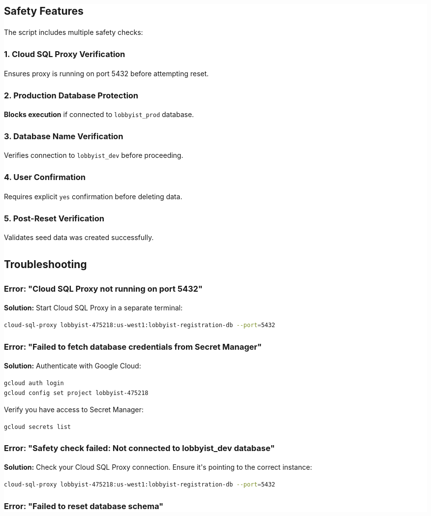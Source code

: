 ## Safety Features

The script includes multiple safety checks:

### 1. Cloud SQL Proxy Verification
Ensures proxy is running on port 5432 before attempting reset.

### 2. Production Database Protection
**Blocks execution** if connected to `lobbyist_prod` database.

### 3. Database Name Verification
Verifies connection to `lobbyist_dev` before proceeding.

### 4. User Confirmation
Requires explicit `yes` confirmation before deleting data.

### 5. Post-Reset Verification
Validates seed data was created successfully.

## Troubleshooting

### Error: "Cloud SQL Proxy not running on port 5432"

**Solution:** Start Cloud SQL Proxy in a separate terminal:
```bash
cloud-sql-proxy lobbyist-475218:us-west1:lobbyist-registration-db --port=5432
```

### Error: "Failed to fetch database credentials from Secret Manager"

**Solution:** Authenticate with Google Cloud:
```bash
gcloud auth login
gcloud config set project lobbyist-475218
```

Verify you have access to Secret Manager:
```bash
gcloud secrets list
```

### Error: "Safety check failed: Not connected to lobbyist_dev database"

**Solution:** Check your Cloud SQL Proxy connection. Ensure it's pointing to the correct instance:
```bash
cloud-sql-proxy lobbyist-475218:us-west1:lobbyist-registration-db --port=5432
```

### Error: "Failed to reset database schema"

